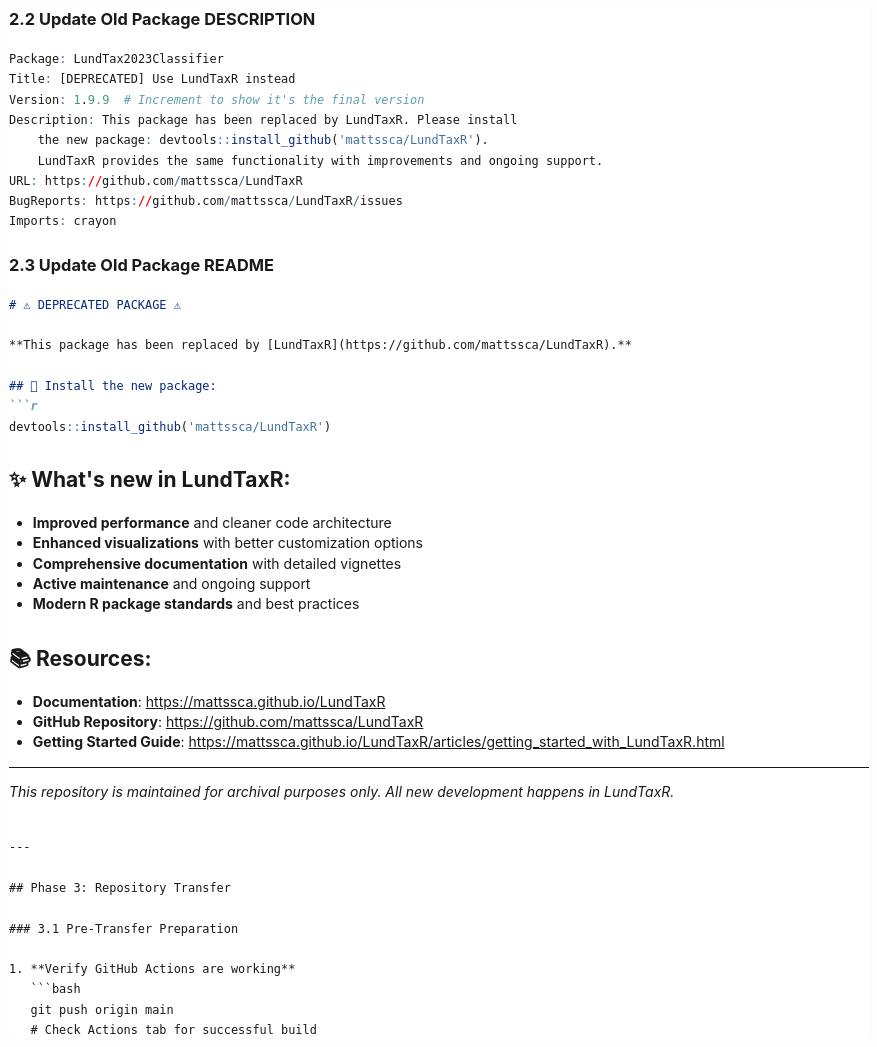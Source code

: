 ### 2.2 Update Old Package DESCRIPTION

```r
Package: LundTax2023Classifier
Title: [DEPRECATED] Use LundTaxR instead
Version: 1.9.9  # Increment to show it's the final version
Description: This package has been replaced by LundTaxR. Please install 
    the new package: devtools::install_github('mattssca/LundTaxR').
    LundTaxR provides the same functionality with improvements and ongoing support.
URL: https://github.com/mattssca/LundTaxR
BugReports: https://github.com/mattssca/LundTaxR/issues
Imports: crayon
```

### 2.3 Update Old Package README

```markdown
# ⚠️ DEPRECATED PACKAGE ⚠️

**This package has been replaced by [LundTaxR](https://github.com/mattssca/LundTaxR).**

## 🚀 Install the new package:
```r
devtools::install_github('mattssca/LundTaxR')
```

## ✨ What's new in LundTaxR:
- **Improved performance** and cleaner code architecture
- **Enhanced visualizations** with better customization options
- **Comprehensive documentation** with detailed vignettes
- **Active maintenance** and ongoing support
- **Modern R package standards** and best practices

## 📚 Resources:
- **Documentation**: https://mattssca.github.io/LundTaxR
- **GitHub Repository**: https://github.com/mattssca/LundTaxR
- **Getting Started Guide**: https://mattssca.github.io/LundTaxR/articles/getting_started_with_LundTaxR.html

---

*This repository is maintained for archival purposes only. All new development happens in LundTaxR.*
```

---

## Phase 3: Repository Transfer

### 3.1 Pre-Transfer Preparation

1. **Verify GitHub Actions are working**
   ```bash
   git push origin main
   # Check Actions tab for successful build
   ```
